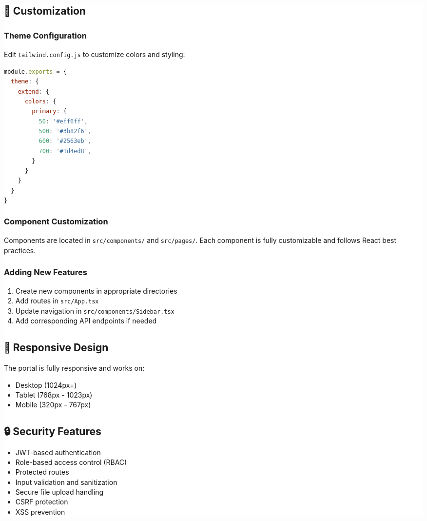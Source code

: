 ```typescript
```

## 🎨 Customization

### Theme Configuration
Edit `tailwind.config.js` to customize colors and styling:
```javascript
module.exports = {
  theme: {
    extend: {
      colors: {
        primary: {
          50: '#eff6ff',
          500: '#3b82f6',
          600: '#2563eb',
          700: '#1d4ed8',
        }
      }
    }
  }
}
```

### Component Customization
Components are located in `src/components/` and `src/pages/`. Each component is fully customizable and follows React best practices.

### Adding New Features
1. Create new components in appropriate directories
2. Add routes in `src/App.tsx`
3. Update navigation in `src/components/Sidebar.tsx`
4. Add corresponding API endpoints if needed

## 📱 Responsive Design

The portal is fully responsive and works on:
- Desktop (1024px+)
- Tablet (768px - 1023px)
- Mobile (320px - 767px)

## 🔒 Security Features

- JWT-based authentication
- Role-based access control (RBAC)
- Protected routes
- Input validation and sanitization
- Secure file upload handling
- CSRF protection
- XSS prevention
